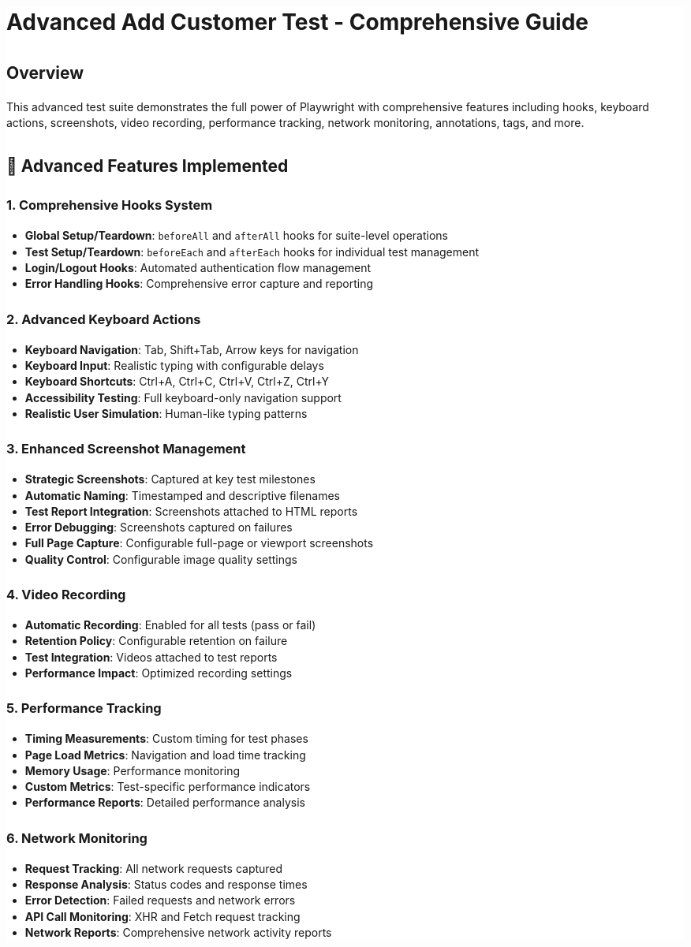 # Advanced Add Customer Test - Comprehensive Guide

## Overview
This advanced test suite demonstrates the full power of Playwright with comprehensive features including hooks, keyboard actions, screenshots, video recording, performance tracking, network monitoring, annotations, tags, and more.

## 🚀 Advanced Features Implemented

### 1. **Comprehensive Hooks System**
- **Global Setup/Teardown**: `beforeAll` and `afterAll` hooks for suite-level operations
- **Test Setup/Teardown**: `beforeEach` and `afterEach` hooks for individual test management
- **Login/Logout Hooks**: Automated authentication flow management
- **Error Handling Hooks**: Comprehensive error capture and reporting

### 2. **Advanced Keyboard Actions**
- **Keyboard Navigation**: Tab, Shift+Tab, Arrow keys for navigation
- **Keyboard Input**: Realistic typing with configurable delays
- **Keyboard Shortcuts**: Ctrl+A, Ctrl+C, Ctrl+V, Ctrl+Z, Ctrl+Y
- **Accessibility Testing**: Full keyboard-only navigation support
- **Realistic User Simulation**: Human-like typing patterns

### 3. **Enhanced Screenshot Management**
- **Strategic Screenshots**: Captured at key test milestones
- **Automatic Naming**: Timestamped and descriptive filenames
- **Test Report Integration**: Screenshots attached to HTML reports
- **Error Debugging**: Screenshots captured on failures
- **Full Page Capture**: Configurable full-page or viewport screenshots
- **Quality Control**: Configurable image quality settings

### 4. **Video Recording**
- **Automatic Recording**: Enabled for all tests (pass or fail)
- **Retention Policy**: Configurable retention on failure
- **Test Integration**: Videos attached to test reports
- **Performance Impact**: Optimized recording settings

### 5. **Performance Tracking**
- **Timing Measurements**: Custom timing for test phases
- **Page Load Metrics**: Navigation and load time tracking
- **Memory Usage**: Performance monitoring
- **Custom Metrics**: Test-specific performance indicators
- **Performance Reports**: Detailed performance analysis

### 6. **Network Monitoring**
- **Request Tracking**: All network requests captured
- **Response Analysis**: Status codes and response times
- **Error Detection**: Failed requests and network errors
- **API Call Monitoring**: XHR and Fetch request tracking
- **Network Reports**: Comprehensive network activity reports
